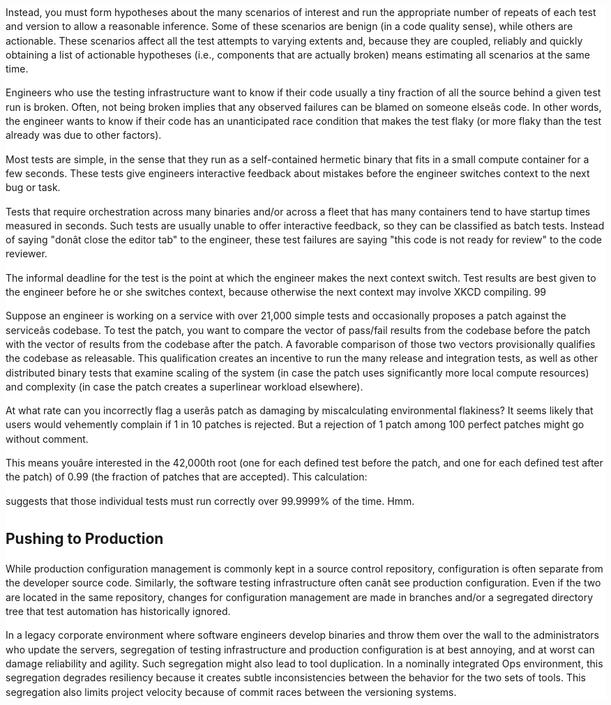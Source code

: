 Instead, you must form hypotheses about the many scenarios of interest and run the appropriate number of repeats of each test and version to allow a reasonable inference. Some of these scenarios are benign (in a code quality sense), while others are actionable. These scenarios affect all the test attempts to varying extents and, because they are coupled, reliably and quickly obtaining a list of actionable hypotheses (i.e., components that are actually broken) means estimating all scenarios at the same time.

Engineers who use the testing infrastructure want to know if their code usually a tiny fraction of all the source behind a given test run is broken. Often, not being broken implies that any observed failures can be blamed on someone elseâs code. In other words, the engineer wants to know if their code has an unanticipated race condition that makes the test flaky (or more flaky than the test already was due to other factors).

Most tests are simple, in the sense that they run as a self-contained hermetic binary that fits in a small compute container for a few seconds. These tests give engineers interactive feedback about mistakes before the engineer switches context to the next bug or task.

Tests that require orchestration across many binaries and/or across a fleet that has many containers tend to have startup times measured in seconds. Such tests are usually unable to offer interactive feedback, so they can be classified as batch tests. Instead of saying "donât close the editor tab" to the engineer, these test failures are saying "this code is not ready for review" to the code reviewer.

The informal deadline for the test is the point at which the engineer makes the next context switch. Test results are best given to the engineer before he or she switches context, because otherwise the next context may involve XKCD compiling. 99

Suppose an engineer is working on a service with over 21,000 simple tests and occasionally proposes a patch against the serviceâs codebase. To test the patch, you want to compare the vector of pass/fail results from the codebase before the patch with the vector of results from the codebase after the patch. A favorable comparison of those two vectors provisionally qualifies the codebase as releasable. This qualification creates an incentive to run the many release and integration tests, as well as other distributed binary tests that examine scaling of the system (in case the patch uses significantly more local compute resources) and complexity (in case the patch creates a superlinear workload elsewhere).

At what rate can you incorrectly flag a userâs patch as damaging by miscalculating environmental flakiness? It seems likely that users would vehemently complain if 1 in 10 patches is rejected. But a rejection of 1 patch among 100 perfect patches might go without comment.

This means youâre interested in the 42,000th root (one for each defined test before the patch, and one for each defined test after the patch) of 0.99 (the fraction of patches that are accepted). This calculation:

suggests that those individual tests must run correctly over 99.9999% of the time. Hmm.

## Pushing to Production

While production configuration management is commonly kept in a source control repository, configuration is often separate from the developer source code. Similarly, the software testing infrastructure often canât see production configuration. Even if the two are located in the same repository, changes for configuration management are made in branches and/or a segregated directory tree that test automation has historically ignored.

In a legacy corporate environment where software engineers develop binaries and throw them over the wall to the administrators who update the servers, segregation of testing infrastructure and production configuration is at best annoying, and at worst can damage reliability and agility. Such segregation might also lead to tool duplication. In a nominally integrated Ops environment, this segregation degrades resiliency because it creates subtle inconsistencies between the behavior for the two sets of tools. This segregation also limits project velocity because of commit races between the versioning systems.
